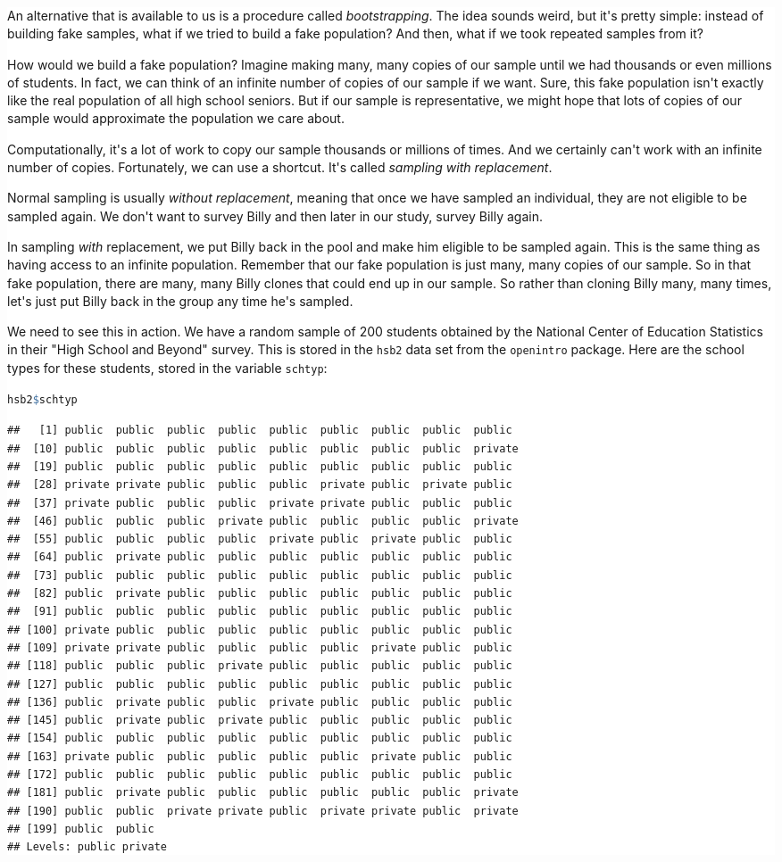 An alternative that is available to us is a procedure called *bootstrapping*. The idea sounds weird, but it's pretty simple: instead of building fake samples, what if we tried to build a fake population? And then, what if we took repeated samples from it?

How would we build a fake population? Imagine making many, many copies of our sample until we had thousands or even millions of students. In fact, we can think of an infinite number of copies of our sample if we want. Sure, this fake population isn't exactly like the real population of all high school seniors. But if our sample is representative, we might hope that lots of copies of our sample would approximate the population we care about.

Computationally, it's a lot of work to copy our sample thousands or millions of times. And we certainly can't work with an infinite number of copies. Fortunately, we can use a shortcut. It's called *sampling with replacement*.

Normal sampling is usually *without replacement*, meaning that once we have sampled an individual, they are not eligible to be sampled again. We don't want to survey Billy and then later in our study, survey Billy again.

In sampling *with* replacement, we put Billy back in the pool and make him eligible to be sampled again. This is the same thing as having access to an infinite population. Remember that our fake population is just many, many copies of our sample. So in that fake population, there are many, many Billy clones that could end up in our sample. So rather than cloning Billy many, many times, let's just put Billy back in the group any time he's sampled.

We need to see this in action. We have a random sample of 200 students obtained by the National Center of Education Statistics in their "High School and Beyond" survey. This is stored in the `hsb2` data set from the `openintro` package. Here are the school types for these students, stored in the variable `schtyp`:


```r
hsb2$schtyp
```

```
##   [1] public  public  public  public  public  public  public  public  public 
##  [10] public  public  public  public  public  public  public  public  private
##  [19] public  public  public  public  public  public  public  public  public 
##  [28] private private public  public  public  private public  private public 
##  [37] private public  public  public  private private public  public  public 
##  [46] public  public  public  private public  public  public  public  private
##  [55] public  public  public  public  private public  private public  public 
##  [64] public  private public  public  public  public  public  public  public 
##  [73] public  public  public  public  public  public  public  public  public 
##  [82] public  private public  public  public  public  public  public  public 
##  [91] public  public  public  public  public  public  public  public  public 
## [100] private public  public  public  public  public  public  public  public 
## [109] private private public  public  public  public  private public  public 
## [118] public  public  public  private public  public  public  public  public 
## [127] public  public  public  public  public  public  public  public  public 
## [136] public  private public  public  private public  public  public  public 
## [145] public  private public  private public  public  public  public  public 
## [154] public  public  public  public  public  public  public  public  public 
## [163] private public  public  public  public  public  private public  public 
## [172] public  public  public  public  public  public  public  public  public 
## [181] public  private public  public  public  public  public  public  private
## [190] public  public  private private public  private private public  private
## [199] public  public 
## Levels: public private
```
